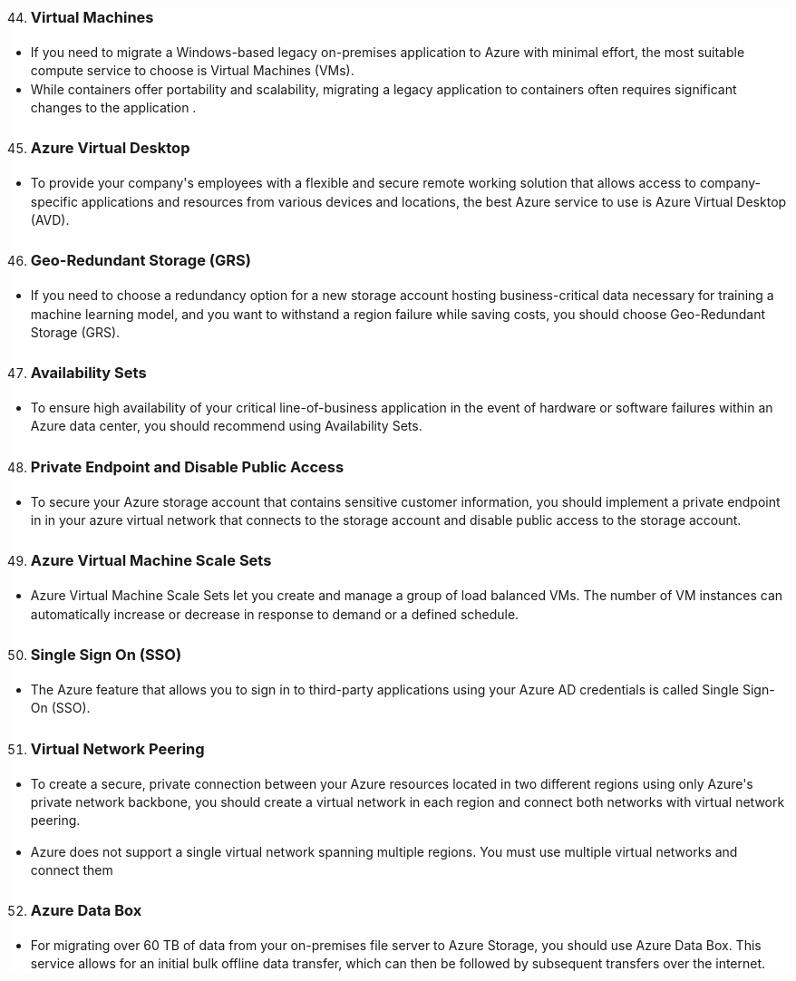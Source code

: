 44. ### Virtual Machines

- If you need to migrate a Windows-based legacy on-premises application to Azure with minimal effort, the most suitable compute service to choose is Virtual Machines (VMs).
- While containers offer portability and scalability, migrating a legacy application to containers often requires significant changes to the application .

45. ### Azure Virtual Desktop

- To provide your company's employees with a flexible and secure remote working solution that allows access to company-specific applications and resources from various devices and locations, the best Azure service to use is Azure Virtual Desktop (AVD).

46. ### Geo-Redundant Storage (GRS)

- If you need to choose a redundancy option for a new storage account hosting business-critical data necessary for training a machine learning model, and you want to withstand a region failure while saving costs, you should choose Geo-Redundant Storage (GRS).

47. ### Availability Sets

- To ensure high availability of your critical line-of-business application in the event of hardware or software failures within an Azure data center, you should recommend using Availability Sets.

48. ### Private Endpoint and Disable Public Access

- To secure your Azure storage account that contains sensitive customer information, you should implement a private endpoint in in your azure virtual network that connects to the storage account and disable public access to the storage account.

49. ### Azure Virtual Machine Scale Sets

- Azure Virtual Machine Scale Sets let you create and manage a group of load balanced VMs. The number of VM instances can automatically increase or decrease in response to demand or a defined schedule.

50. ### Single Sign On (SSO)

- The Azure feature that allows you to sign in to third-party applications using your Azure AD credentials is called Single Sign-On (SSO).

51. ### Virtual Network Peering

- To create a secure, private connection between your Azure resources located in two different regions using only Azure's private network backbone, you should create a virtual network in each region and connect both networks with virtual network peering.

- Azure does not support a single virtual network spanning multiple regions. You must use multiple virtual networks and connect them

52. ### Azure Data Box

- For migrating over 60 TB of data from your on-premises file server to Azure Storage, you should use Azure Data Box. This service allows for an initial bulk offline data transfer, which can then be followed by subsequent transfers over the internet.
